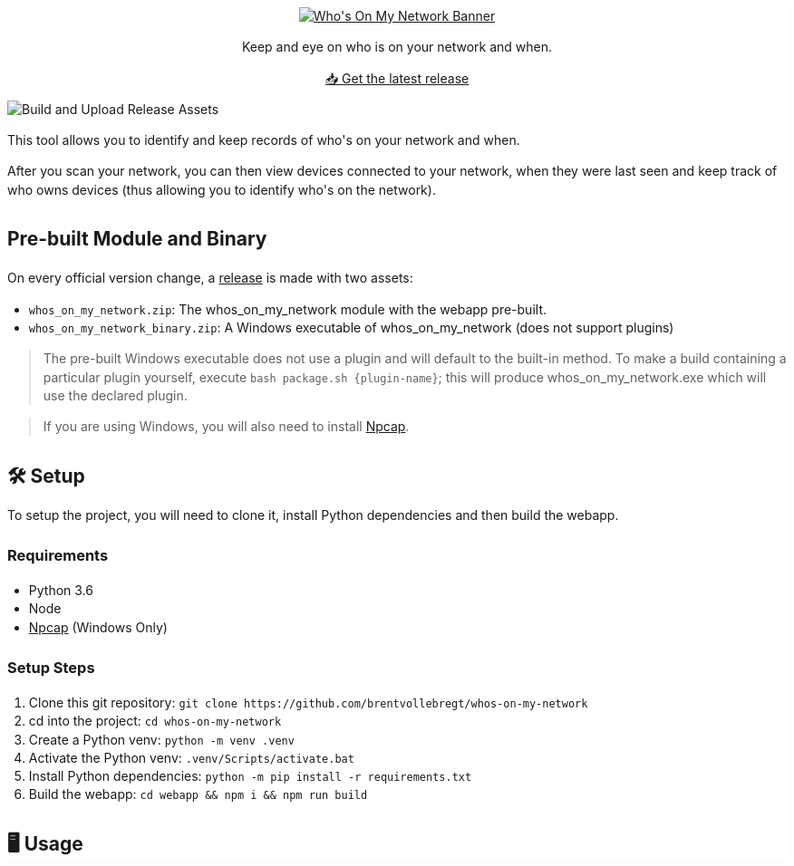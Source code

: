 <div style="text-align: center">
    <a href="https://github.com/brentvollebregt/whos-on-my-network"><img src="https://nitratine.net/posts/whos-on-my-network/whos-on-my-network-logo.png" alt="Who's On My Network Banner" style="background: white;"></a>
</div>
<p align="center">Keep and eye on who is on your network and when.</p>
<p align="center"><a href="https://github.com/brentvollebregt/whos-on-my-network/releases">📥 Get the latest release</a></p>

![Build and Upload Release Assets](https://github.com/brentvollebregt/whos-on-my-network/workflows/Build%20and%20Upload%20Release%20Assets/badge.svg)

This tool allows you to identify and keep records of who's on your network and when.

After you scan your network, you can then view devices connected to your network, when they were last seen and keep track of who owns devices (thus allowing you to identify who's on the network).

## Pre-built Module and Binary

On every official version change, a [release](https://github.com/brentvollebregt/whos-on-my-network/releases) is made with two assets:

- `whos_on_my_network.zip`: The whos_on_my_network module with the webapp pre-built.
- `whos_on_my_network_binary.zip`: A Windows executable of whos_on_my_network (does not support plugins)

> The pre-built Windows executable does not use a plugin and will default to the built-in method. To make a build containing a particular plugin yourself, execute `bash package.sh {plugin-name}`; this will produce whos_on_my_network.exe which will use the declared plugin.

> If you are using Windows, you will also need to install [Npcap](https://nmap.org/npcap/#download).

## 🛠️ Setup

To setup the project, you will need to clone it, install Python dependencies and then build the webapp.

### Requirements

- Python 3.6
- Node
- [Npcap](https://nmap.org/npcap/#download) (Windows Only)

### Setup Steps

1. Clone this git repository: `git clone https://github.com/brentvollebregt/whos-on-my-network`
2. cd into the project: `cd whos-on-my-network`
3. Create a Python venv: `python -m venv .venv`
4. Activate the Python venv: `.venv/Scripts/activate.bat`
5. Install Python dependencies: `python -m pip install -r requirements.txt`
6. Build the webapp: `cd webapp && npm i && npm run build`

## 🖥️ Usage
